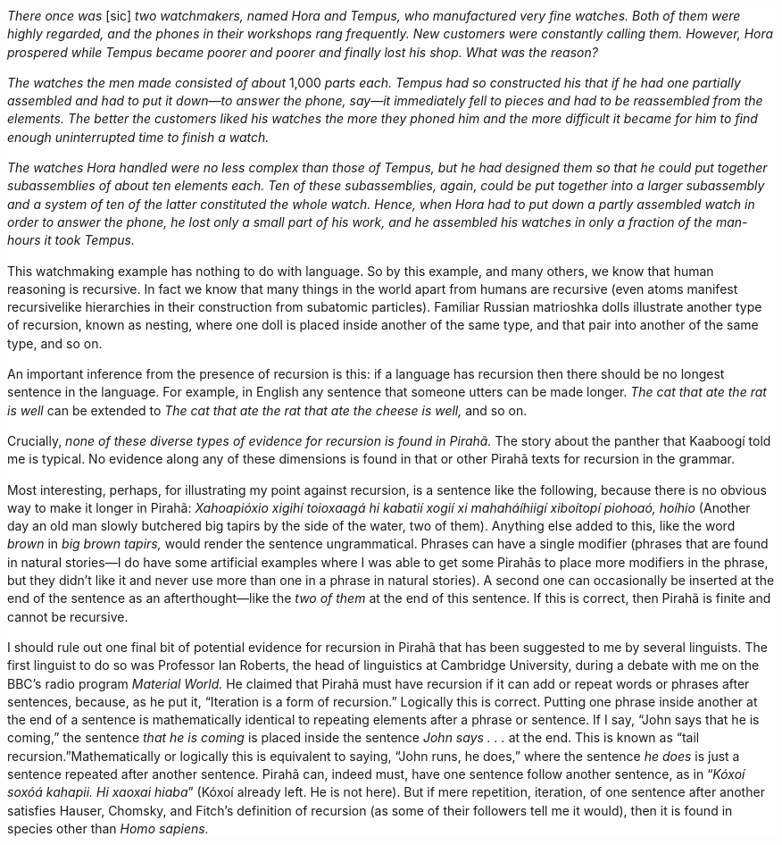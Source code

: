 

*There once was* \[sic\] *two watchmakers, named Hora and Tempus, who manufactured very fine watches. Both of them were highly regarded, and the phones in their workshops rang frequently. New customers were constantly calling them. However, Hora prospered while Tempus became poorer and poorer and finally lost his shop. What was the reason?*

*The watches the men made consisted of about* 1,000 *parts each. Tempus had so constructed his that if he had one partially assembled and had to put it down—to answer the phone, say—it immediately fell to pieces and had to be reassembled from the elements. The better the customers liked his watches the more they phoned him and the more difficult it became for him to find enough uninterrupted time to finish a watch.*

*The watches Hora handled were no less complex than those of Tempus, but he had designed them so that he could put together subassemblies of about ten elements each. Ten of these subassemblies, again, could be put together into a larger subassembly and a system of ten of the latter constituted the whole watch. Hence, when Hora had to put down a partly assembled watch in order to answer the phone, he lost only a small part of his work, and he assembled his watches in only a fraction of the man-hours it took Tempus.*



This watchmaking example has nothing to do with language. So by this example, and many others, we know that human reasoning is recursive. In fact we know that many things in the world apart from humans are recursive \(even atoms manifest recursivelike hierarchies in their construction from subatomic particles\). Familiar Russian matrioshka dolls illustrate another type of recursion, known as nesting, where one doll is placed inside another of the same type, and that pair into another of the same type, and so on.

An important inference from the presence of recursion is this: if a language has recursion then there should be no longest sentence in the language. For example, in English any sentence that someone utters can be made longer. *The cat that ate the rat is well* can be extended to *The cat that ate the rat that ate the cheese is well,* and so on.

Crucially, *none of these diverse types of evidence for recursion is found in Pirahã.* The story about the panther that Kaaboogí told me is typical. No evidence along any of these dimensions is found in that or other Pirahã texts for recursion in the grammar.

Most interesting, perhaps, for illustrating my point against recursion, is a sentence like the following, because there is no obvious way to make it longer in Pirahã: *Xahoapióxio xigihí toioxaagá hi kabatií xogií xi mahaháíhiigí xiboítopí piohoaó, hoíhio* \(Another day an old man slowly butchered big tapirs by the side of the water, two of them\). Anything else added to this, like the word *brown* in *big brown tapirs,* would render the sentence ungrammatical. Phrases can have a single modifier \(phrases that are found in natural stories—I do have some artificial examples where I was able to get some Pirahãs to place more modifiers in the phrase, but they didn’t like it and never use more than one in a phrase in natural stories\). A second one can occasionally be inserted at the end of the sentence as an afterthought—like the *two of them* at the end of this sentence. If this is correct, then Pirahã is finite and cannot be recursive.

I should rule out one final bit of potential evidence for recursion in Pirahã that has been suggested to me by several linguists. The first linguist to do so was Professor Ian Roberts, the head of linguistics at Cambridge University, during a debate with me on the BBC’s radio program *Material World.* He claimed that Pirahã must have recursion if it can add or repeat words or phrases after sentences, because, as he put it, “Iteration is a form of recursion.” Logically this is correct. Putting one phrase inside another at the end of a sentence is mathematically identical to repeating elements after a phrase or sentence. If I say, “John says that he is coming,” the sentence *that he is coming* is placed inside the sentence *John says . . .* at the end. This is known as “tail recursion.”Mathematically or logically this is equivalent to saying, “John runs, he does,” where the sentence *he does* is just a sentence repeated after another sentence. Pirahã can, indeed must, have one sentence follow another sentence, as in “*Kóxoí soxóá kahapii. Hi xaoxai hiaba*” \(Kóxoí already left. He is not here\). But if mere repetition, iteration, of one sentence after another satisfies Hauser, Chomsky, and Fitch’s definition of recursion \(as some of their followers tell me it would\), then it is found in species other than *Homo sapiens.*
